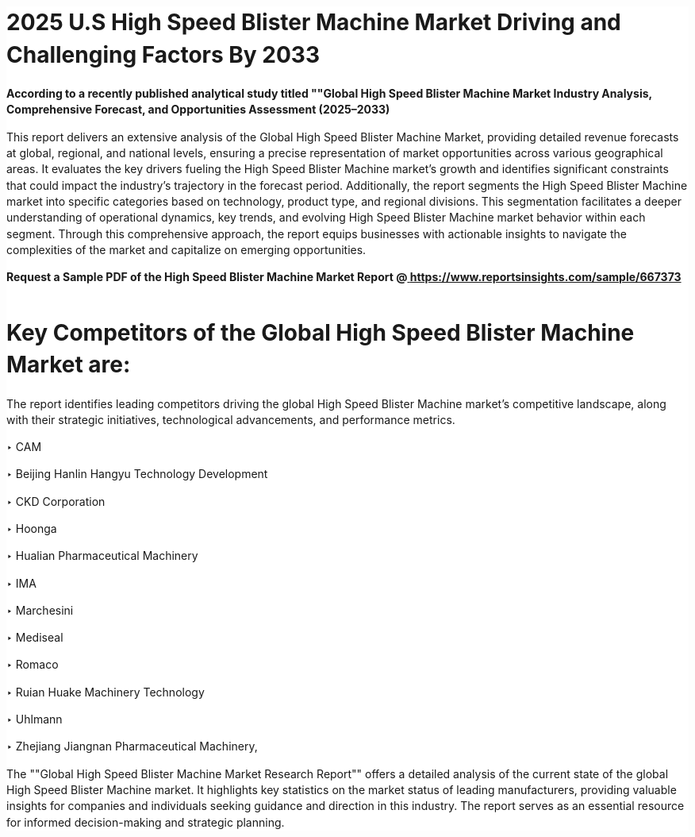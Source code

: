 # 2025 U.S High Speed Blister Machine Market Driving and Challenging Factors By 2033

<strong>According to a recently published analytical study titled ""Global High Speed Blister Machine Market Industry Analysis, Comprehensive Forecast, and Opportunities Assessment (2025–2033)</strong>

 This report delivers an extensive analysis of the Global High Speed Blister Machine Market, providing detailed revenue forecasts at global, regional, and national levels, ensuring a precise representation of market opportunities across various geographical areas. It evaluates the key drivers fueling the High Speed Blister Machine market’s growth and identifies significant constraints that could impact the industry’s trajectory in the forecast period. Additionally, the report segments the High Speed Blister Machine market into specific categories based on technology, product type, and regional divisions. This segmentation facilitates a deeper understanding of operational dynamics, key trends, and evolving High Speed Blister Machine market behavior within each segment. Through this comprehensive approach, the report equips businesses with actionable insights to navigate the complexities of the market and capitalize on emerging opportunities.

<strong>Request a Sample PDF of the High Speed Blister Machine Market Report </strong><strong>@<a href=https://www.reportsinsights.com/sample/667373> https://www.reportsinsights.com/sample/667373</a></strong></font>

# <strong>Key Competitors of the Global High Speed Blister Machine Market are:</strong>

The report identifies leading competitors driving the global High Speed Blister Machine market’s competitive landscape, along with their strategic initiatives, technological advancements, and performance metrics.

‣ CAM

‣ Beijing Hanlin Hangyu Technology Development

‣ CKD Corporation

‣ Hoonga

‣ Hualian Pharmaceutical Machinery

‣ IMA

‣ Marchesini

‣ Mediseal

‣ Romaco

‣ Ruian Huake Machinery Technology

‣ Uhlmann

‣ Zhejiang Jiangnan Pharmaceutical Machinery,

The ""Global High Speed Blister Machine Market Research Report"" offers a detailed analysis of the current state of the global High Speed Blister Machine market. It highlights key statistics on the market status of leading manufacturers, providing valuable insights for companies and individuals seeking guidance and direction in this industry. The report serves as an essential resource for informed decision-making and strategic planning.
